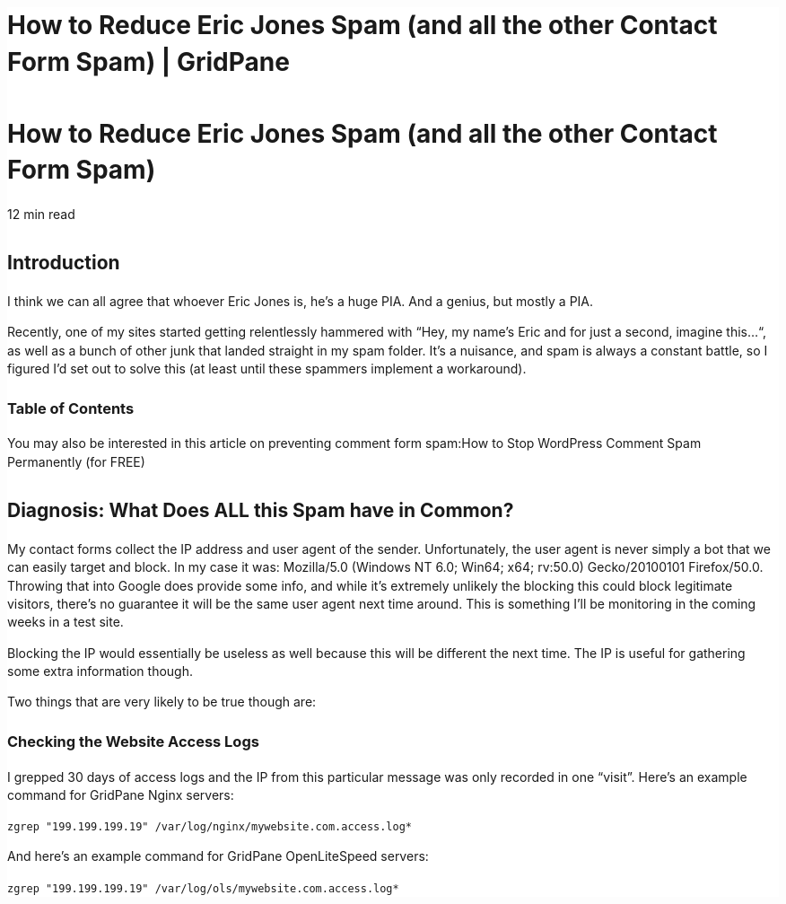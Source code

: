 # How to Reduce Eric Jones Spam (and all the other Contact Form Spam) | GridPane

# How to Reduce Eric Jones Spam (and all the other Contact Form Spam)

 

12 min read 

## Introduction

I think we can all agree that whoever Eric Jones is, he’s a huge PIA. And a genius, but mostly a PIA.

Recently, one of my sites started getting relentlessly hammered with “Hey, my name’s Eric and for just a second, imagine this…“, as well as a bunch of other junk that landed straight in my spam folder. It’s a nuisance, and spam is always a constant battle, so I figured I’d set out to solve this (at least until these spammers implement a workaround).

### Table of Contents

You may also be interested in this article on preventing comment form spam:How to Stop WordPress Comment Spam Permanently (for FREE)

 

## Diagnosis: What Does ALL this Spam have in Common?

My contact forms collect the IP address and user agent of the sender. Unfortunately, the user agent is never simply a bot that we can easily target and block. In my case it was: Mozilla/5.0 (Windows NT 6.0; Win64; x64; rv:50.0) Gecko/20100101 Firefox/50.0. Throwing that into Google does provide some info, and while it’s extremely unlikely the blocking this could block legitimate visitors, there’s no guarantee it will be the same user agent next time around. This is something I’ll be monitoring in the coming weeks in a test site.

Blocking the IP would essentially be useless as well because this will be different the next time. The IP is useful for gathering some extra information though.

Two things that are very likely to be true though are:

### Checking the Website Access Logs

I grepped 30 days of access logs and the IP from this particular message was only recorded in one “visit”. Here’s an example command for GridPane Nginx servers:

```
zgrep "199.199.199.19" /var/log/nginx/mywebsite.com.access.log*
```

And here’s an example command for GridPane OpenLiteSpeed servers:

```
zgrep "199.199.199.19" /var/log/ols/mywebsite.com.access.log*
```
